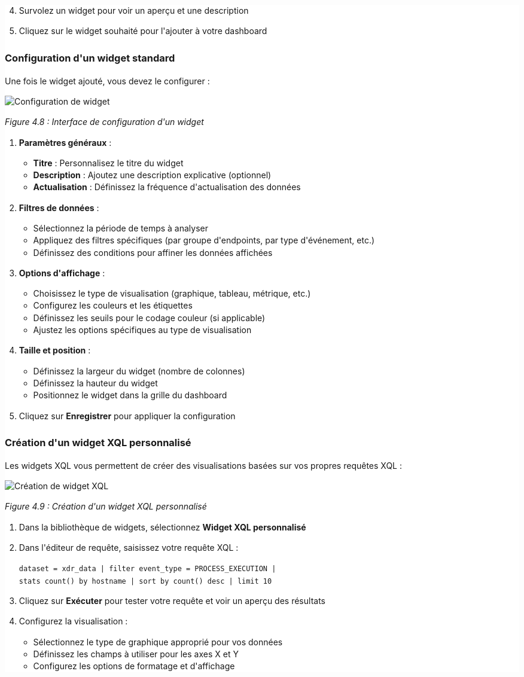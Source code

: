 4. Survolez un widget pour voir un aperçu et une description

5. Cliquez sur le widget souhaité pour l'ajouter à votre dashboard

### Configuration d'un widget standard

Une fois le widget ajouté, vous devez le configurer :

![Configuration de widget](/home/ubuntu/cortex_xdr_manuel/images/widget_configuration.png)

*Figure 4.8 : Interface de configuration d'un widget*

1. **Paramètres généraux** :
   - **Titre** : Personnalisez le titre du widget
   - **Description** : Ajoutez une description explicative (optionnel)
   - **Actualisation** : Définissez la fréquence d'actualisation des données

2. **Filtres de données** :
   - Sélectionnez la période de temps à analyser
   - Appliquez des filtres spécifiques (par groupe d'endpoints, par type d'événement, etc.)
   - Définissez des conditions pour affiner les données affichées

3. **Options d'affichage** :
   - Choisissez le type de visualisation (graphique, tableau, métrique, etc.)
   - Configurez les couleurs et les étiquettes
   - Définissez les seuils pour le codage couleur (si applicable)
   - Ajustez les options spécifiques au type de visualisation

4. **Taille et position** :
   - Définissez la largeur du widget (nombre de colonnes)
   - Définissez la hauteur du widget
   - Positionnez le widget dans la grille du dashboard

5. Cliquez sur **Enregistrer** pour appliquer la configuration

### Création d'un widget XQL personnalisé

Les widgets XQL vous permettent de créer des visualisations basées sur vos propres requêtes XQL :

![Création de widget XQL](/home/ubuntu/cortex_xdr_manuel/images/xql_widget_creation.png)

*Figure 4.9 : Création d'un widget XQL personnalisé*

1. Dans la bibliothèque de widgets, sélectionnez **Widget XQL personnalisé**

2. Dans l'éditeur de requête, saisissez votre requête XQL :
   ```
   dataset = xdr_data | filter event_type = PROCESS_EXECUTION | 
   stats count() by hostname | sort by count() desc | limit 10
   ```

3. Cliquez sur **Exécuter** pour tester votre requête et voir un aperçu des résultats

4. Configurez la visualisation :
   - Sélectionnez le type de graphique approprié pour vos données
   - Définissez les champs à utiliser pour les axes X et Y
   - Configurez les options de formatage et d'affichage
